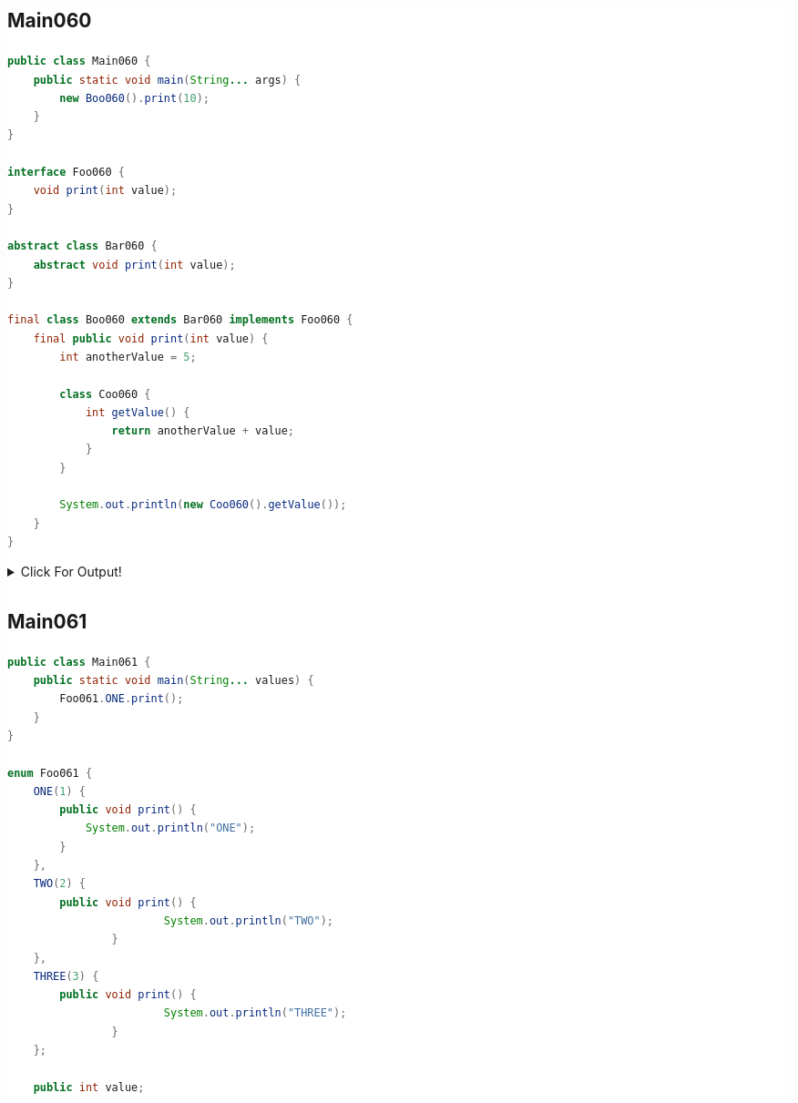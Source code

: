 
## Main060

````java
public class Main060 {
	public static void main(String... args) {
		new Boo060().print(10);
	}
}

interface Foo060 {
	void print(int value);
}

abstract class Bar060 {
	abstract void print(int value);
}

final class Boo060 extends Bar060 implements Foo060 {
	final public void print(int value) {
		int anotherValue = 5;

		class Coo060 {
			int getValue() {
				return anotherValue + value;
			}
		}

		System.out.println(new Coo060().getValue());
	}
}

````
<details><summary>Click For Output!</summary></details>


## Main061

````java
public class Main061 {
	public static void main(String... values) {
		Foo061.ONE.print();
	}
}

enum Foo061 {
	ONE(1) {
		public void print() {
			System.out.println("ONE");
		}	
	},
	TWO(2) {
		public void print() {
                        System.out.println("TWO");
                }
	},
	THREE(3) {
		public void print() {
                        System.out.println("THREE");
                }
	};

	public int value;

````